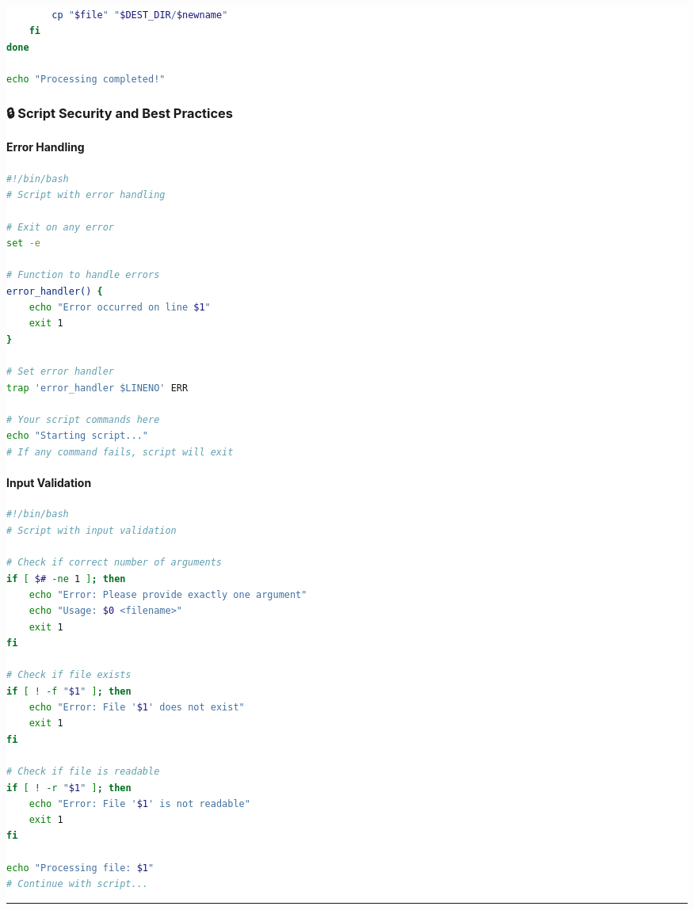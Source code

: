 ```bash
        cp "$file" "$DEST_DIR/$newname"
    fi
done

echo "Processing completed!"
```

### 🔒 Script Security and Best Practices

#### **Error Handling**
```bash
#!/bin/bash
# Script with error handling

# Exit on any error
set -e

# Function to handle errors
error_handler() {
    echo "Error occurred on line $1"
    exit 1
}

# Set error handler
trap 'error_handler $LINENO' ERR

# Your script commands here
echo "Starting script..."
# If any command fails, script will exit
```

#### **Input Validation**
```bash
#!/bin/bash
# Script with input validation

# Check if correct number of arguments
if [ $# -ne 1 ]; then
    echo "Error: Please provide exactly one argument"
    echo "Usage: $0 <filename>"
    exit 1
fi

# Check if file exists
if [ ! -f "$1" ]; then
    echo "Error: File '$1' does not exist"
    exit 1
fi

# Check if file is readable
if [ ! -r "$1" ]; then
    echo "Error: File '$1' is not readable"
    exit 1
fi

echo "Processing file: $1"
# Continue with script...
```

---